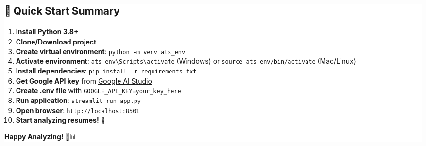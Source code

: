 
## 🚀 Quick Start Summary

1. **Install Python 3.8+**
2. **Clone/Download project**
3. **Create virtual environment**: `python -m venv ats_env`
4. **Activate environment**: `ats_env\Scripts\activate` (Windows) or `source ats_env/bin/activate` (Mac/Linux)
5. **Install dependencies**: `pip install -r requirements.txt`
6. **Get Google API key** from [Google AI Studio](https://makersuite.google.com/app/apikey)
7. **Create .env file** with `GOOGLE_API_KEY=your_key_here`
8. **Run application**: `streamlit run app.py`
9. **Open browser**: `http://localhost:8501`
10. **Start analyzing resumes!** 🎉

**Happy Analyzing!** 🚀📊

